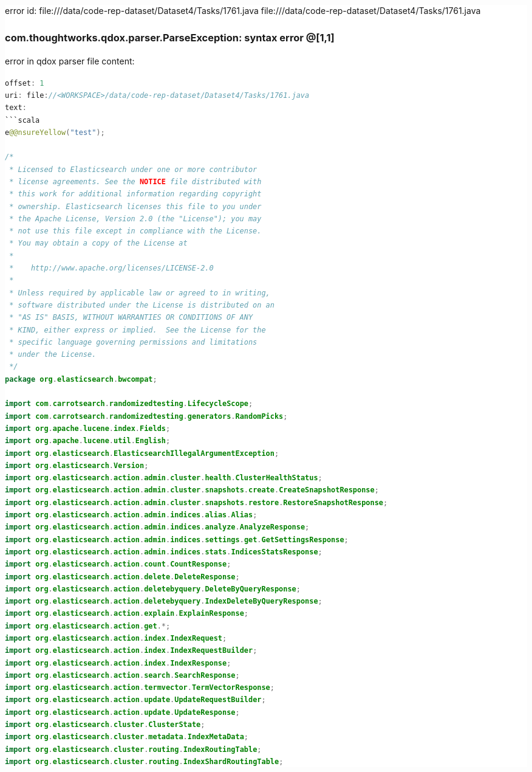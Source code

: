 error id: file://<WORKSPACE>/data/code-rep-dataset/Dataset4/Tasks/1761.java
file://<WORKSPACE>/data/code-rep-dataset/Dataset4/Tasks/1761.java
### com.thoughtworks.qdox.parser.ParseException: syntax error @[1,1]

error in qdox parser
file content:
```java
offset: 1
uri: file://<WORKSPACE>/data/code-rep-dataset/Dataset4/Tasks/1761.java
text:
```scala
e@@nsureYellow("test");

/*
 * Licensed to Elasticsearch under one or more contributor
 * license agreements. See the NOTICE file distributed with
 * this work for additional information regarding copyright
 * ownership. Elasticsearch licenses this file to you under
 * the Apache License, Version 2.0 (the "License"); you may
 * not use this file except in compliance with the License.
 * You may obtain a copy of the License at
 *
 *    http://www.apache.org/licenses/LICENSE-2.0
 *
 * Unless required by applicable law or agreed to in writing,
 * software distributed under the License is distributed on an
 * "AS IS" BASIS, WITHOUT WARRANTIES OR CONDITIONS OF ANY
 * KIND, either express or implied.  See the License for the
 * specific language governing permissions and limitations
 * under the License.
 */
package org.elasticsearch.bwcompat;

import com.carrotsearch.randomizedtesting.LifecycleScope;
import com.carrotsearch.randomizedtesting.generators.RandomPicks;
import org.apache.lucene.index.Fields;
import org.apache.lucene.util.English;
import org.elasticsearch.ElasticsearchIllegalArgumentException;
import org.elasticsearch.Version;
import org.elasticsearch.action.admin.cluster.health.ClusterHealthStatus;
import org.elasticsearch.action.admin.cluster.snapshots.create.CreateSnapshotResponse;
import org.elasticsearch.action.admin.cluster.snapshots.restore.RestoreSnapshotResponse;
import org.elasticsearch.action.admin.indices.alias.Alias;
import org.elasticsearch.action.admin.indices.analyze.AnalyzeResponse;
import org.elasticsearch.action.admin.indices.settings.get.GetSettingsResponse;
import org.elasticsearch.action.admin.indices.stats.IndicesStatsResponse;
import org.elasticsearch.action.count.CountResponse;
import org.elasticsearch.action.delete.DeleteResponse;
import org.elasticsearch.action.deletebyquery.DeleteByQueryResponse;
import org.elasticsearch.action.deletebyquery.IndexDeleteByQueryResponse;
import org.elasticsearch.action.explain.ExplainResponse;
import org.elasticsearch.action.get.*;
import org.elasticsearch.action.index.IndexRequest;
import org.elasticsearch.action.index.IndexRequestBuilder;
import org.elasticsearch.action.index.IndexResponse;
import org.elasticsearch.action.search.SearchResponse;
import org.elasticsearch.action.termvector.TermVectorResponse;
import org.elasticsearch.action.update.UpdateRequestBuilder;
import org.elasticsearch.action.update.UpdateResponse;
import org.elasticsearch.cluster.ClusterState;
import org.elasticsearch.cluster.metadata.IndexMetaData;
import org.elasticsearch.cluster.routing.IndexRoutingTable;
import org.elasticsearch.cluster.routing.IndexShardRoutingTable;
```